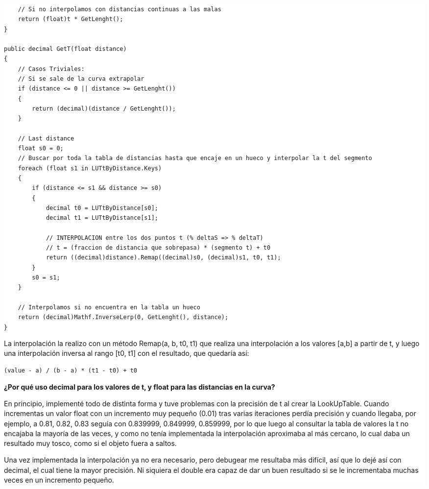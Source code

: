 		// Si no interpolamos con distancias continuas a las malas
		return (float)t * GetLenght();
	}

    public decimal GetT(float distance)
	{
		// Casos Triviales:
		// Si se sale de la curva extrapolar
		if (distance <= 0 || distance >= GetLenght())
		{
			return (decimal)(distance / GetLenght());
		}

		// Last distance
		float s0 = 0;
		// Buscar por toda la tabla de distancias hasta que encaje en un hueco y interpolar la t del segmento
		foreach (float s1 in LUTtByDistance.Keys)
		{
			if (distance <= s1 && distance >= s0)
			{
				decimal t0 = LUTtByDistance[s0];
				decimal t1 = LUTtByDistance[s1];
				
				// INTERPOLACION entre los dos puntos t (% deltaS => % deltaT)
				// t = (fraccion de distancia que sobrepasa) * (segmento t) + t0
				return ((decimal)distance).Remap((decimal)s0, (decimal)s1, t0, t1);
			}
			s0 = s1;
		}

		// Interpolamos si no encuentra en la tabla un hueco
		return (decimal)Mathf.InverseLerp(0, GetLenght(), distance);
	}

La interpolación la realizo con un método Remap(a, b, t0, t1) que realiza una interpolación a los valores [a,b] a partir de t, y luego una interpolación inversa al rango [t0, t1] con el resultado, que quedaría así:

    (value - a) / (b - a) * (t1 - t0) + t0

**¿Por qué uso decimal para los valores de t, y float para las distancias en la curva?**

En principio, implementé todo de distinta forma y tuve problemas con la precisión de t al crear la LookUpTable. Cuando incrementas un valor float con un incremento muy pequeño (0.01) tras varias iteraciones perdía precisión y cuando llegaba, por ejemplo, a 0.81, 0.82, 0.83 seguía con 0.839999, 0.849999, 0.859999, por lo que luego al consultar la tabla de valores la t no encajaba la mayoría de las veces, y como no tenía implementada la interpolación aproximaba al más cercano, lo cual daba un resultado muy tosco, como si el objeto fuera a saltos.

Una vez implementada la interpolación ya no era necesario, pero debugear me resultaba más difícil, así que lo dejé así con decimal, el cual tiene la mayor precisión. Ni siquiera el double era capaz de dar un buen resultado si se le incrementaba muchas veces en un incremento pequeño.


